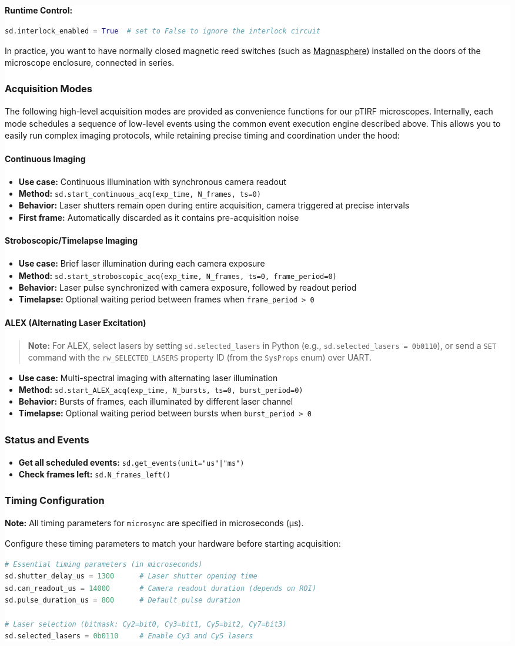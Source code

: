 **Runtime Control:**
```python
sd.interlock_enabled = True  # set to False to ignore the interlock circuit
```

In practice, you want to have normally closed magnetic reed switches (such as [Magnasphere](https://magnasphere.com/product/s-series/)) installed on the doors of the microscope enclosure, connected in series.

### Acquisition Modes

The following high-level acquisition modes are provided as convenience functions for our pTIRF microscopes. Internally, each mode schedules a sequence of low-level events using the common event execution engine described above. This allows you to easily run complex imaging protocols, while retaining precise timing and coordination under the hood:

#### Continuous Imaging
- **Use case:** Continuous illumination with synchronous camera readout
- **Method:** `sd.start_continuous_acq(exp_time, N_frames, ts=0)`
- **Behavior:** Laser shutters remain open during entire acquisition, camera triggered at precise intervals
- **First frame:** Automatically discarded as it contains pre-acquisition noise

#### Stroboscopic/Timelapse Imaging  
- **Use case:** Brief laser illumination during each camera exposure
- **Method:** `sd.start_stroboscopic_acq(exp_time, N_frames, ts=0, frame_period=0)`
- **Behavior:** Laser pulse synchronized with camera exposure, followed by readout period
- **Timelapse:** Optional waiting period between frames when `frame_period > 0`

#### ALEX (Alternating Laser Excitation)

> **Note:** For ALEX, select lasers by setting `sd.selected_lasers` in Python (e.g., `sd.selected_lasers = 0b0110`), or send a `SET` command with the `rw_SELECTED_LASERS` property ID (from the `SysProps` enum) over UART.
- **Use case:** Multi-spectral imaging with alternating laser illumination
- **Method:** `sd.start_ALEX_acq(exp_time, N_bursts, ts=0, burst_period=0)`
- **Behavior:** Bursts of frames, each illuminated by different laser channel
- **Timelapse:** Optional waiting period between bursts when `burst_period > 0`

### Status and Events

- **Get all scheduled events:** `sd.get_events(unit="us"|"ms")`
- **Check frames left:** `sd.N_frames_left()`

### Timing Configuration

**Note:** All timing parameters for `microsync` are specified in microseconds (µs).

Configure these timing parameters to match your hardware before starting acquisition:

```python
# Essential timing parameters (in microseconds)
sd.shutter_delay_us = 1300      # Laser shutter opening time
sd.cam_readout_us = 14000       # Camera readout duration (depends on ROI)
sd.pulse_duration_us = 800      # Default pulse duration

# Laser selection (bitmask: Cy2=bit0, Cy3=bit1, Cy5=bit2, Cy7=bit3)
sd.selected_lasers = 0b0110     # Enable Cy3 and Cy5 lasers
```
